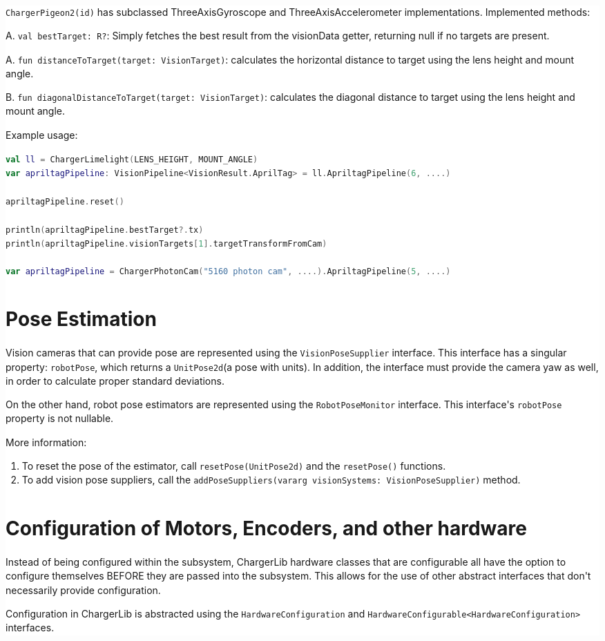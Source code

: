 ```ChargerPigeon2(id)``` has subclassed ThreeAxisGyroscope and ThreeAxisAccelerometer implementations.
Implemented methods:

A. ```val bestTarget: R?```: Simply fetches the best result from the visionData getter, returning null if no targets are present.

A. ```fun distanceToTarget(target: VisionTarget)```: calculates the horizontal distance to target using the lens height and mount angle.

B. ```fun diagonalDistanceToTarget(target: VisionTarget)```: calculates the diagonal distance to target using the lens height and mount angle.

Example usage:

```kotlin
val ll = ChargerLimelight(LENS_HEIGHT, MOUNT_ANGLE)
var apriltagPipeline: VisionPipeline<VisionResult.AprilTag> = ll.ApriltagPipeline(6, ....)

apriltagPipeline.reset()

println(apriltagPipeline.bestTarget?.tx)
println(apriltagPipeline.visionTargets[1].targetTransformFromCam)

var apriltagPipeline = ChargerPhotonCam("5160 photon cam", ....).ApriltagPipeline(5, ....)
```

# Pose Estimation

Vision cameras that can provide pose are represented using the  ```VisionPoseSupplier``` interface.
This interface has a singular property: ```robotPose```, which returns a ```UnitPose2d```(a pose with units).
In addition, the interface must provide the camera yaw as well, 
in order to calculate proper standard deviations.

On the other hand, robot pose estimators are represented using the ```RobotPoseMonitor``` interface.
This interface's ```robotPose``` property is not nullable. 

More information:

1. To reset the pose of the estimator, call ```resetPose(UnitPose2d)``` and the ```resetPose()``` functions.
2. To add vision pose suppliers, call the ```addPoseSuppliers(vararg visionSystems: VisionPoseSupplier)``` method.


# Configuration of Motors, Encoders, and other hardware

Instead of being configured within the subsystem, ChargerLib hardware classes that are configurable all have the option to configure themselves BEFORE they are passed into the subsystem. 
This allows for the use of other abstract interfaces that don't necessarily provide configuration.

Configuration in ChargerLib is abstracted using the ```HardwareConfiguration``` and ```HardwareConfigurable<HardwareConfiguration>``` interfaces.
